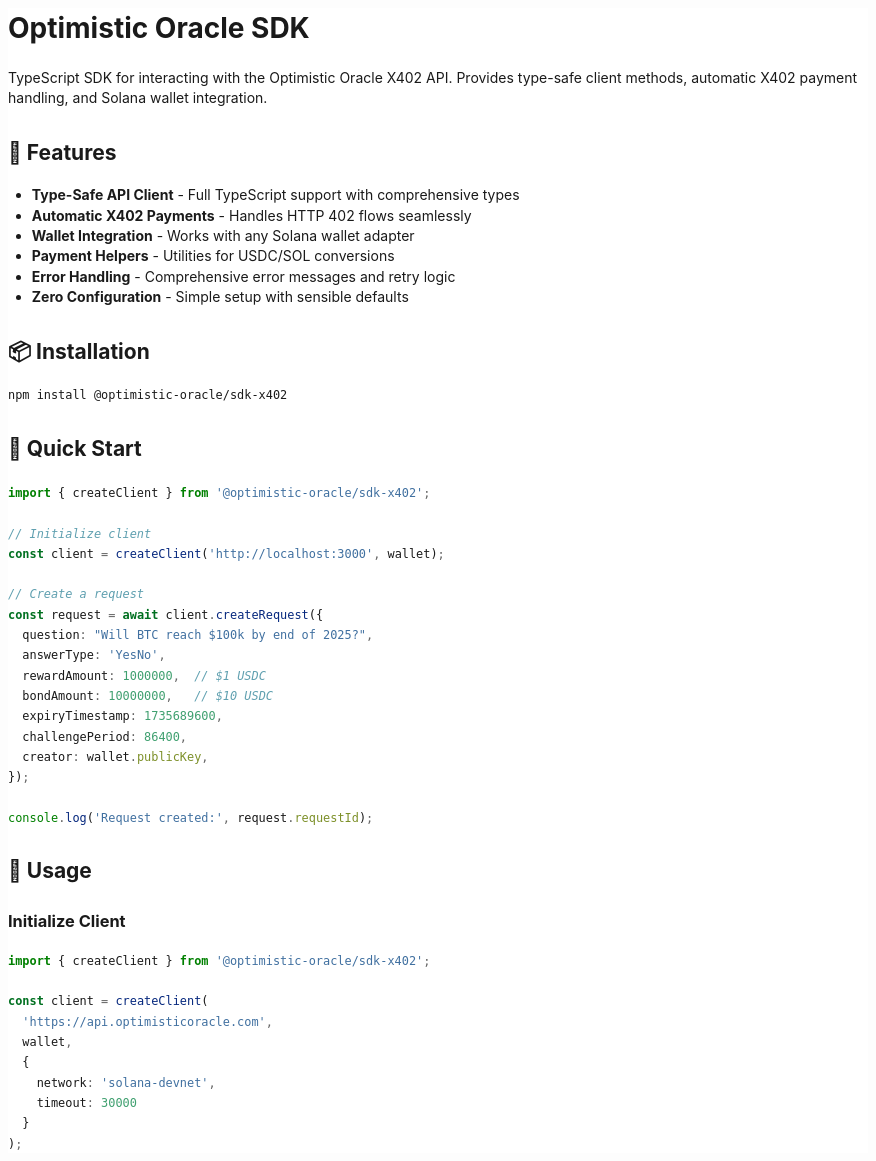 # Optimistic Oracle SDK

TypeScript SDK for interacting with the Optimistic Oracle X402 API. Provides type-safe client methods, automatic X402 payment handling, and Solana wallet integration.

## 🚀 Features

- **Type-Safe API Client** - Full TypeScript support with comprehensive types
- **Automatic X402 Payments** - Handles HTTP 402 flows seamlessly
- **Wallet Integration** - Works with any Solana wallet adapter
- **Payment Helpers** - Utilities for USDC/SOL conversions
- **Error Handling** - Comprehensive error messages and retry logic
- **Zero Configuration** - Simple setup with sensible defaults

## 📦 Installation
```bash
npm install @optimistic-oracle/sdk-x402
```

## 🔧 Quick Start
```typescript
import { createClient } from '@optimistic-oracle/sdk-x402';

// Initialize client
const client = createClient('http://localhost:3000', wallet);

// Create a request
const request = await client.createRequest({
  question: "Will BTC reach $100k by end of 2025?",
  answerType: 'YesNo',
  rewardAmount: 1000000,  // $1 USDC
  bondAmount: 10000000,   // $10 USDC
  expiryTimestamp: 1735689600,
  challengePeriod: 86400,
  creator: wallet.publicKey,
});

console.log('Request created:', request.requestId);
```

## 📖 Usage

### Initialize Client
```typescript
import { createClient } from '@optimistic-oracle/sdk-x402';

const client = createClient(
  'https://api.optimisticoracle.com',
  wallet,
  {
    network: 'solana-devnet',
    timeout: 30000
  }
);
```
